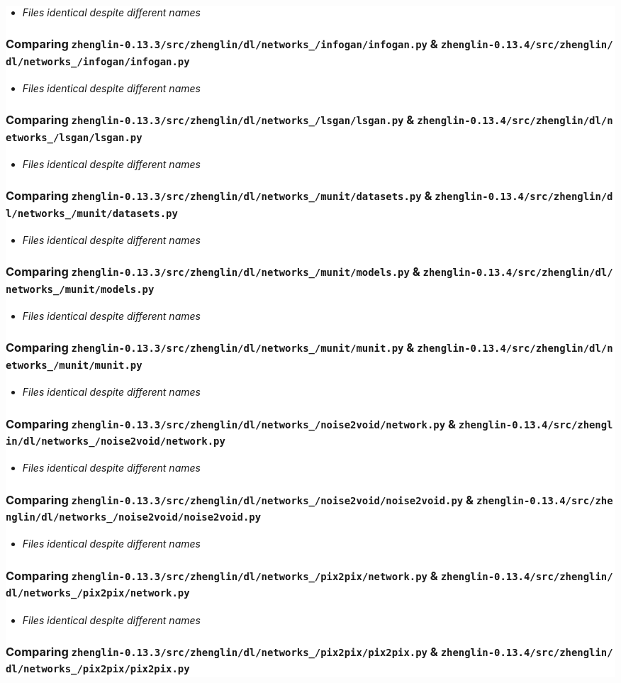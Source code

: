  * *Files identical despite different names*

### Comparing `zhenglin-0.13.3/src/zhenglin/dl/networks_/infogan/infogan.py` & `zhenglin-0.13.4/src/zhenglin/dl/networks_/infogan/infogan.py`

 * *Files identical despite different names*

### Comparing `zhenglin-0.13.3/src/zhenglin/dl/networks_/lsgan/lsgan.py` & `zhenglin-0.13.4/src/zhenglin/dl/networks_/lsgan/lsgan.py`

 * *Files identical despite different names*

### Comparing `zhenglin-0.13.3/src/zhenglin/dl/networks_/munit/datasets.py` & `zhenglin-0.13.4/src/zhenglin/dl/networks_/munit/datasets.py`

 * *Files identical despite different names*

### Comparing `zhenglin-0.13.3/src/zhenglin/dl/networks_/munit/models.py` & `zhenglin-0.13.4/src/zhenglin/dl/networks_/munit/models.py`

 * *Files identical despite different names*

### Comparing `zhenglin-0.13.3/src/zhenglin/dl/networks_/munit/munit.py` & `zhenglin-0.13.4/src/zhenglin/dl/networks_/munit/munit.py`

 * *Files identical despite different names*

### Comparing `zhenglin-0.13.3/src/zhenglin/dl/networks_/noise2void/network.py` & `zhenglin-0.13.4/src/zhenglin/dl/networks_/noise2void/network.py`

 * *Files identical despite different names*

### Comparing `zhenglin-0.13.3/src/zhenglin/dl/networks_/noise2void/noise2void.py` & `zhenglin-0.13.4/src/zhenglin/dl/networks_/noise2void/noise2void.py`

 * *Files identical despite different names*

### Comparing `zhenglin-0.13.3/src/zhenglin/dl/networks_/pix2pix/network.py` & `zhenglin-0.13.4/src/zhenglin/dl/networks_/pix2pix/network.py`

 * *Files identical despite different names*

### Comparing `zhenglin-0.13.3/src/zhenglin/dl/networks_/pix2pix/pix2pix.py` & `zhenglin-0.13.4/src/zhenglin/dl/networks_/pix2pix/pix2pix.py`
